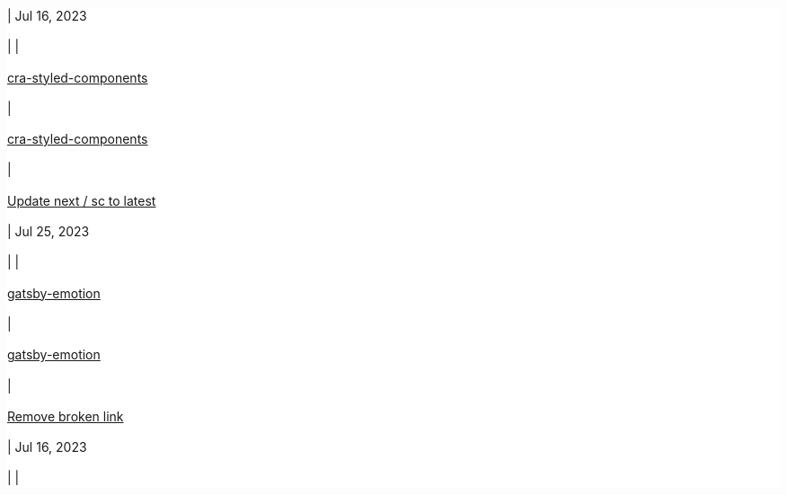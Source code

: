 

 | Jul 16, 2023

 |
| 

[cra-styled-components](https://github.com/ben-rogerson/twin.examples/tree/master/cra-styled-components "cra-styled-components")



 | 

[cra-styled-components](https://github.com/ben-rogerson/twin.examples/tree/master/cra-styled-components "cra-styled-components")



 | 

[Update next / sc to latest](https://github.com/ben-rogerson/twin.examples/commit/2974eb649bd8e3847439202ca29948697e2c34e7 "Update next / sc to latest")



 | Jul 25, 2023

 |
| 

[gatsby-emotion](https://github.com/ben-rogerson/twin.examples/tree/master/gatsby-emotion "gatsby-emotion")



 | 

[gatsby-emotion](https://github.com/ben-rogerson/twin.examples/tree/master/gatsby-emotion "gatsby-emotion")



 | 

[Remove broken link](https://github.com/ben-rogerson/twin.examples/commit/452b7f2b21e0fb05252ddc460af150829db1b5d5 "Remove broken link")



 | Jul 16, 2023

 |
| 
